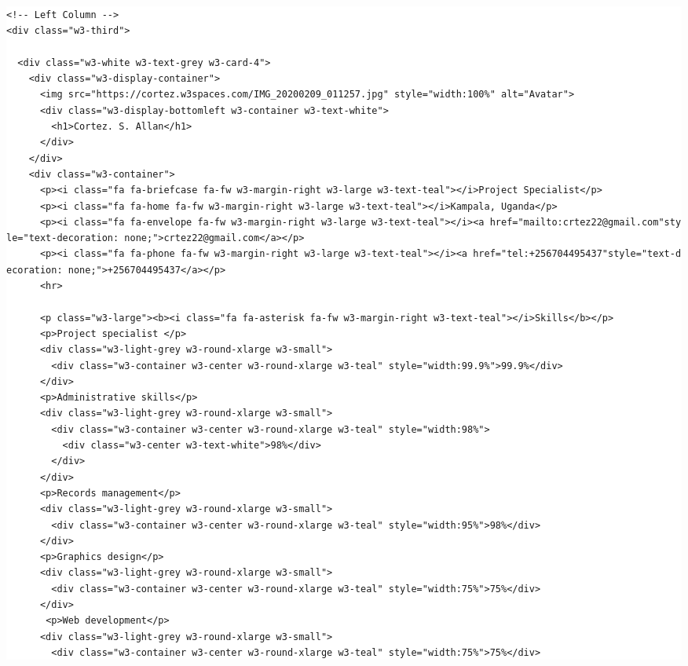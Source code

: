 <!DOCTYPE html>
<html>
  <head>
    <title>Cortez. S. Allan Online Resume</title>
    <link rel="icon" type="image/x-icon" href="https://cortez.w3spaces.com/IMG_20200209_011257.jpg">
    <meta charset="UTF-8">
    <meta name="viewport" content="width=device-width, initial-scale=1">
    <link rel="stylesheet" href="https://www.w3schools.com/w3css/4/w3.css">
    <link rel='stylesheet' href='https://fonts.googleapis.com/css?family=Roboto'>
    <link rel="stylesheet" href="https://cdnjs.cloudflare.com/ajax/libs/font-awesome/4.7.0/css/font-awesome.min.css">
    <style>
    html,body,h1,h2,h3,h4,h5,h6 {font-family: "Roboto", sans-serif}
    </style>
  </head>
<body class="w3-light-grey">


<div class="w3-content w3-margin-top" style="max-width:1400px;">

  
  <div class="w3-row-padding">
  
    <!-- Left Column -->
    <div class="w3-third">
    
      <div class="w3-white w3-text-grey w3-card-4">
        <div class="w3-display-container">
          <img src="https://cortez.w3spaces.com/IMG_20200209_011257.jpg" style="width:100%" alt="Avatar">
          <div class="w3-display-bottomleft w3-container w3-text-white">
            <h1>Cortez. S. Allan</h1>
          </div>
        </div>
        <div class="w3-container">
          <p><i class="fa fa-briefcase fa-fw w3-margin-right w3-large w3-text-teal"></i>Project Specialist</p>
          <p><i class="fa fa-home fa-fw w3-margin-right w3-large w3-text-teal"></i>Kampala, Uganda</p>
          <p><i class="fa fa-envelope fa-fw w3-margin-right w3-large w3-text-teal"></i><a href="mailto:crtez22@gmail.com"style="text-decoration: none;">crtez22@gmail.com</a></p>
          <p><i class="fa fa-phone fa-fw w3-margin-right w3-large w3-text-teal"></i><a href="tel:+256704495437"style="text-decoration: none;">+256704495437</a></p>
          <hr>

          <p class="w3-large"><b><i class="fa fa-asterisk fa-fw w3-margin-right w3-text-teal"></i>Skills</b></p>
          <p>Project specialist </p>
          <div class="w3-light-grey w3-round-xlarge w3-small">
            <div class="w3-container w3-center w3-round-xlarge w3-teal" style="width:99.9%">99.9%</div>
          </div>
          <p>Administrative skills</p>
          <div class="w3-light-grey w3-round-xlarge w3-small">
            <div class="w3-container w3-center w3-round-xlarge w3-teal" style="width:98%">
              <div class="w3-center w3-text-white">98%</div>
            </div>
          </div>
          <p>Records management</p>
          <div class="w3-light-grey w3-round-xlarge w3-small">
            <div class="w3-container w3-center w3-round-xlarge w3-teal" style="width:95%">98%</div>
          </div>
          <p>Graphics design</p>
          <div class="w3-light-grey w3-round-xlarge w3-small">
            <div class="w3-container w3-center w3-round-xlarge w3-teal" style="width:75%">75%</div>
          </div>
           <p>Web development</p>
          <div class="w3-light-grey w3-round-xlarge w3-small">
            <div class="w3-container w3-center w3-round-xlarge w3-teal" style="width:75%">75%</div>